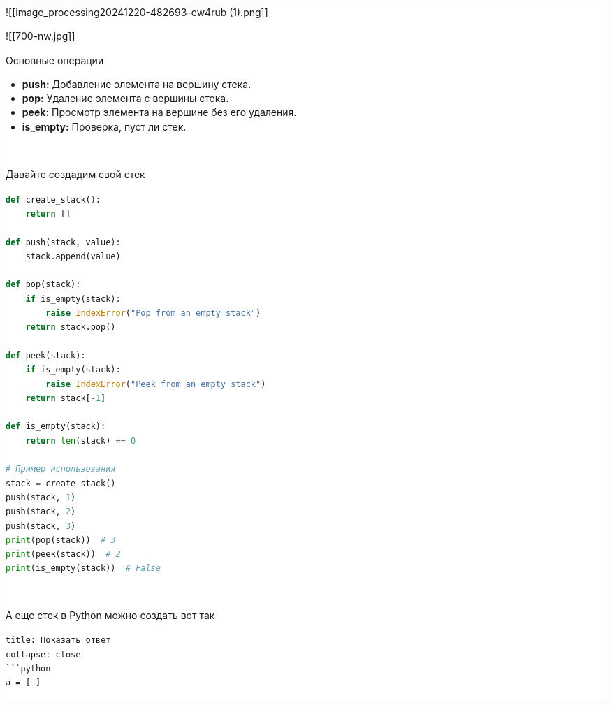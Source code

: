 
![[image_processing20241220-482693-ew4rub (1).png]]

![[700-nw.jpg]]

Основные операции 

- **push:** Добавление элемента на вершину стека.
- **pop:** Удаление элемента с вершины стека.
- **peek:** Просмотр элемента на вершине без его удаления.
- **is_empty:** Проверка, пуст ли стек.

<br>

Давайте создадим свой стек 

```python
def create_stack():
    return []

def push(stack, value):
    stack.append(value)

def pop(stack):
    if is_empty(stack):
        raise IndexError("Pop from an empty stack")
    return stack.pop()

def peek(stack):
    if is_empty(stack):
        raise IndexError("Peek from an empty stack")
    return stack[-1]

def is_empty(stack):
    return len(stack) == 0

# Пример использования
stack = create_stack()
push(stack, 1)
push(stack, 2)
push(stack, 3)
print(pop(stack))  # 3
print(peek(stack))  # 2
print(is_empty(stack))  # False
```

<br>

А еще стек в Python можно создать вот так 

```ad-custom-block
title: Показать ответ
collapse: close
```python
a = [ ]
```

---